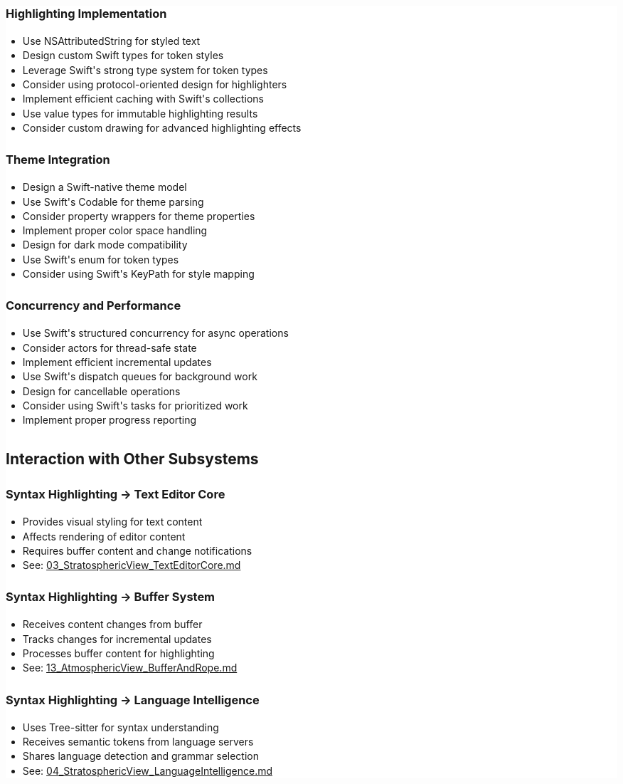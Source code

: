 ### Highlighting Implementation

- Use NSAttributedString for styled text
- Design custom Swift types for token styles
- Leverage Swift's strong type system for token types
- Consider using protocol-oriented design for highlighters
- Implement efficient caching with Swift's collections
- Use value types for immutable highlighting results
- Consider custom drawing for advanced highlighting effects

### Theme Integration

- Design a Swift-native theme model
- Use Swift's Codable for theme parsing
- Consider property wrappers for theme properties
- Implement proper color space handling
- Design for dark mode compatibility
- Use Swift's enum for token types
- Consider using Swift's KeyPath for style mapping

### Concurrency and Performance

- Use Swift's structured concurrency for async operations
- Consider actors for thread-safe state
- Implement efficient incremental updates
- Use Swift's dispatch queues for background work
- Design for cancellable operations
- Consider using Swift's tasks for prioritized work
- Implement proper progress reporting

## Interaction with Other Subsystems

### Syntax Highlighting → Text Editor Core
- Provides visual styling for text content
- Affects rendering of editor content
- Requires buffer content and change notifications
- See: [03_StratosphericView_TextEditorCore.md](./03_StratosphericView_TextEditorCore.md)

### Syntax Highlighting → Buffer System
- Receives content changes from buffer
- Tracks changes for incremental updates
- Processes buffer content for highlighting
- See: [13_AtmosphericView_BufferAndRope.md](./13_AtmosphericView_BufferAndRope.md)

### Syntax Highlighting → Language Intelligence
- Uses Tree-sitter for syntax understanding
- Receives semantic tokens from language servers
- Shares language detection and grammar selection
- See: [04_StratosphericView_LanguageIntelligence.md](./04_StratosphericView_LanguageIntelligence.md)
